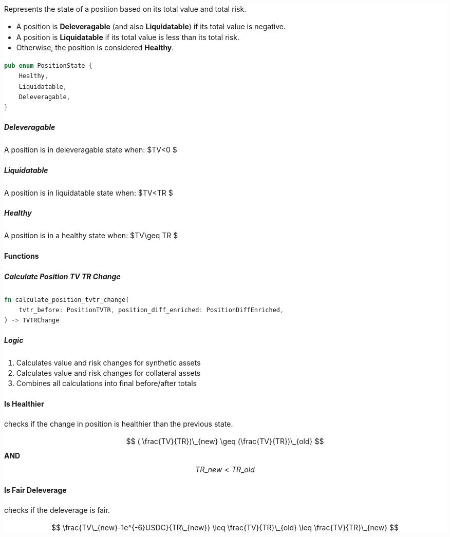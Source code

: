 Represents the state of a position based on its total value and total risk.

- A position is **Deleveragable** (and also **Liquidatable**) if its total value is negative.
- A position is **Liquidatable** if its total value is less than its total risk.
- Otherwise, the position is considered **Healthy**.

```rust
pub enum PositionState {
    Healthy,
    Liquidatable,
    Deleveragable,
}
```

##### Deleveragable

A position is in deleveragable state when:
$TV<0 $

##### Liquidatable

A position is in liquidatable state when:
$TV<TR $

##### Healthy

A position is in a healthy state when:
$TV\geq TR $

#### Functions

##### Calculate Position TV TR Change

```rust
fn calculate_position_tvtr_change(
    tvtr_before: PositionTVTR, position_diff_enriched: PositionDiffEnriched,
) -> TVTRChange
```

##### Logic

1. Calculates value and risk changes for synthetic assets
2. Calculates value and risk changes for collateral assets
3. Combines all calculations into final before/after totals

#### Is Healthier

checks if the change in position is healthier than the previous state.

$$ ( \frac{TV}{TR})\_{new} \geq (\frac{TV}{TR})\_{old} $$
**AND**
$$ {TR}\_{new} \lt {TR\_{old}} $$

#### Is Fair Deleverage

checks if the deleverage is fair.

$$ \frac{TV\_{new}-1e^{-6}USDC}{TR\_{new}} \leq \frac{TV}{TR}\_{old} \leq \frac{TV}{TR}\_{new} $$
